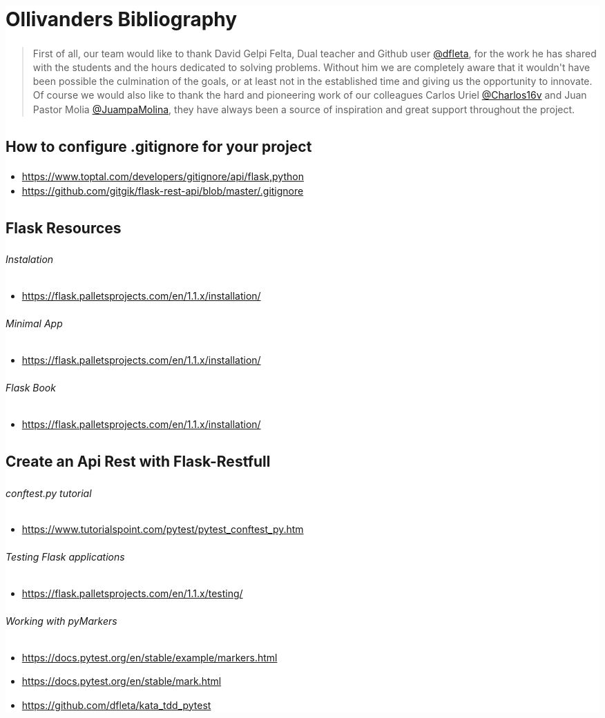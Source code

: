 # Ollivanders Bibliography

> First of all, our team would like
> to thank David Gelpi Felta, Dual
> teacher and Github user [@dfleta](https://github.com/dfleta), for the work he has shared with
> the students and the hours dedicated to solving problems. Without him we are completely aware that it wouldn't have been possible the culmination of the goals, or at least not in the established time and giving us the opportunity to innovate.
Of course we would also like to thank
> the hard and pioneering work of our
> colleagues Carlos Uriel
> [@Charlos16v](https://github.com/Charlos16v) and Juan Pastor Molia [@JuampaMolina](https://github.com/JuampaMolina), they have always been a source of inspiration and great support throughout the project.

## How to configure .gitignore for your project

- https://www.toptal.com/developers/gitignore/api/flask,python 
- https://github.com/gitgik/flask-rest-api/blob/master/.gitignore



## Flask Resources 
 
###### Instalation

- https://flask.palletsprojects.com/en/1.1.x/installation/

###### Minimal App

-   https://flask.palletsprojects.com/en/1.1.x/installation/

###### Flask Book 

- https://flask.palletsprojects.com/en/1.1.x/installation/



## Create an Api Rest with Flask-Restfull 

###### conftest.py tutorial 

- https://www.tutorialspoint.com/pytest/pytest_conftest_py.htm

###### Testing Flask applications

- https://flask.palletsprojects.com/en/1.1.x/testing/

###### Working with pyMarkers 

- https://docs.pytest.org/en/stable/example/markers.html

- https://docs.pytest.org/en/stable/mark.html

- https://github.com/dfleta/kata_tdd_pytest
